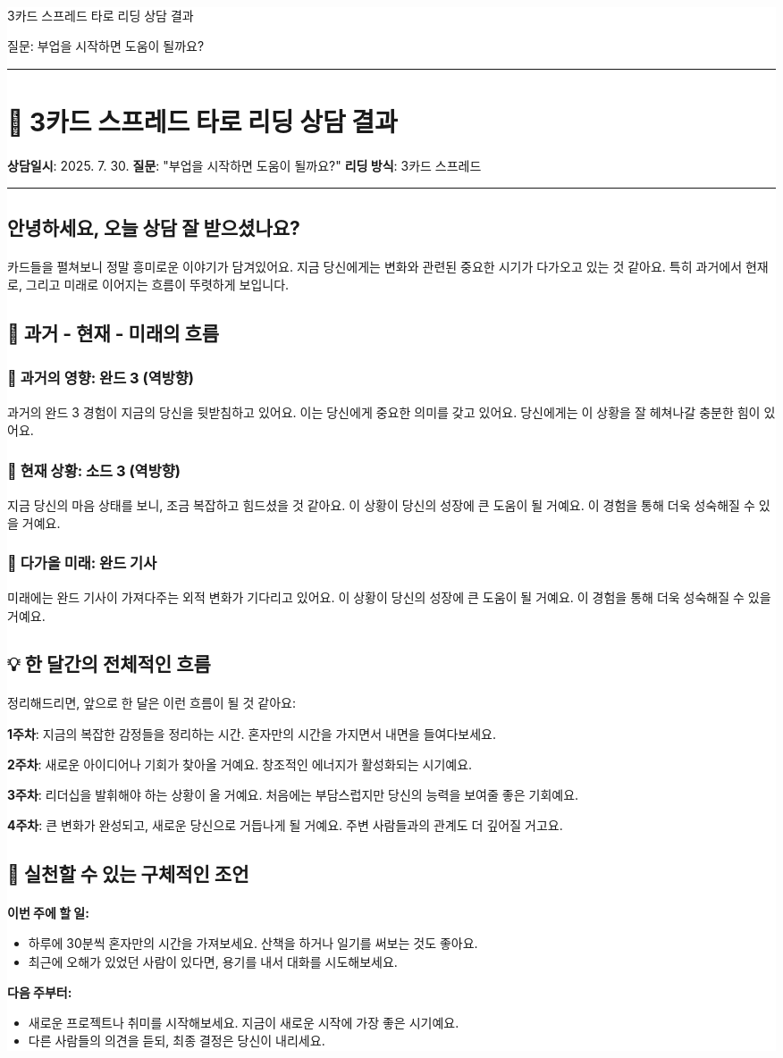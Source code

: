 3카드 스프레드 타로 리딩 상담 결과

질문:  부업을 시작하면 도움이 될까요?

---

# 🔮 3카드 스프레드 타로 리딩 상담 결과

**상담일시**: 2025. 7. 30.
**질문**: "부업을 시작하면 도움이 될까요?"
**리딩 방식**: 3카드 스프레드

---

## 안녕하세요, 오늘 상담 잘 받으셨나요?

카드들을 펼쳐보니 정말 흥미로운 이야기가 담겨있어요. 지금 당신에게는 변화와 관련된 중요한 시기가 다가오고 있는 것 같아요. 특히 과거에서 현재로, 그리고 미래로 이어지는 흐름이 뚜렷하게 보입니다.

## 🎴 과거 - 현재 - 미래의 흐름

### 🌅 **과거의 영향**: 완드 3 (역방향)
과거의 완드 3 경험이 지금의 당신을 뒷받침하고 있어요. 이는 당신에게 중요한 의미를 갖고 있어요. 당신에게는 이 상황을 잘 헤쳐나갈 충분한 힘이 있어요.

### 🎯 **현재 상황**: 소드 3 (역방향)
지금 당신의 마음 상태를 보니, 조금 복잡하고 힘드셨을 것 같아요. 이 상황이 당신의 성장에 큰 도움이 될 거예요. 이 경험을 통해 더욱 성숙해질 수 있을 거예요.

### 🚀 **다가올 미래**: 완드 기사
미래에는 완드 기사이 가져다주는 외적 변화가 기다리고 있어요. 이 상황이 당신의 성장에 큰 도움이 될 거예요. 이 경험을 통해 더욱 성숙해질 수 있을 거예요.

## 💡 한 달간의 전체적인 흐름

정리해드리면, 앞으로 한 달은 이런 흐름이 될 것 같아요:

**1주차**: 지금의 복잡한 감정들을 정리하는 시간. 혼자만의 시간을 가지면서 내면을 들여다보세요.

**2주차**: 새로운 아이디어나 기회가 찾아올 거예요. 창조적인 에너지가 활성화되는 시기예요.

**3주차**: 리더십을 발휘해야 하는 상황이 올 거예요. 처음에는 부담스럽지만 당신의 능력을 보여줄 좋은 기회예요.

**4주차**: 큰 변화가 완성되고, 새로운 당신으로 거듭나게 될 거예요. 주변 사람들과의 관계도 더 깊어질 거고요.

## 🌈 실천할 수 있는 구체적인 조언

**이번 주에 할 일:**
- 하루에 30분씩 혼자만의 시간을 가져보세요. 산책을 하거나 일기를 써보는 것도 좋아요.
- 최근에 오해가 있었던 사람이 있다면, 용기를 내서 대화를 시도해보세요.

**다음 주부터:**
- 새로운 프로젝트나 취미를 시작해보세요. 지금이 새로운 시작에 가장 좋은 시기예요.
- 다른 사람들의 의견을 듣되, 최종 결정은 당신이 내리세요.
